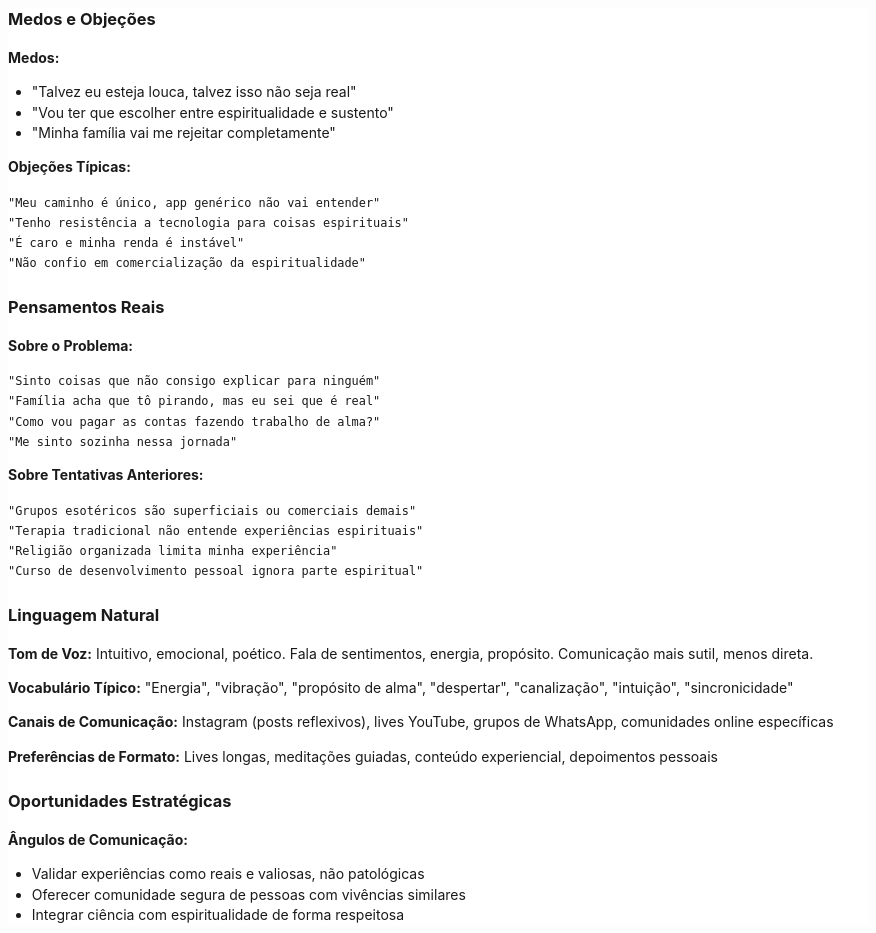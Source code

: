 ### Medos e Objeções

**Medos:**
- "Talvez eu esteja louca, talvez isso não seja real"
- "Vou ter que escolher entre espiritualidade e sustento"
- "Minha família vai me rejeitar completamente"

**Objeções Típicas:**
```
"Meu caminho é único, app genérico não vai entender"
"Tenho resistência a tecnologia para coisas espirituais"
"É caro e minha renda é instável"
"Não confio em comercialização da espiritualidade"
```

### Pensamentos Reais

**Sobre o Problema:**
```
"Sinto coisas que não consigo explicar para ninguém"
"Família acha que tô pirando, mas eu sei que é real"
"Como vou pagar as contas fazendo trabalho de alma?"
"Me sinto sozinha nessa jornada"
```

**Sobre Tentativas Anteriores:**
```
"Grupos esotéricos são superficiais ou comerciais demais"
"Terapia tradicional não entende experiências espirituais"
"Religião organizada limita minha experiência"
"Curso de desenvolvimento pessoal ignora parte espiritual"
```

### Linguagem Natural

**Tom de Voz:**
Intuitivo, emocional, poético. Fala de sentimentos, energia, propósito. Comunicação mais sutil, menos direta.

**Vocabulário Típico:**
"Energia", "vibração", "propósito de alma", "despertar", "canalização", "intuição", "sincronicidade"

**Canais de Comunicação:**
Instagram (posts reflexivos), lives YouTube, grupos de WhatsApp, comunidades online específicas

**Preferências de Formato:**
Lives longas, meditações guiadas, conteúdo experiencial, depoimentos pessoais

### Oportunidades Estratégicas

**Ângulos de Comunicação:**
- Validar experiências como reais e valiosas, não patológicas
- Oferecer comunidade segura de pessoas com vivências similares  
- Integrar ciência com espiritualidade de forma respeitosa
